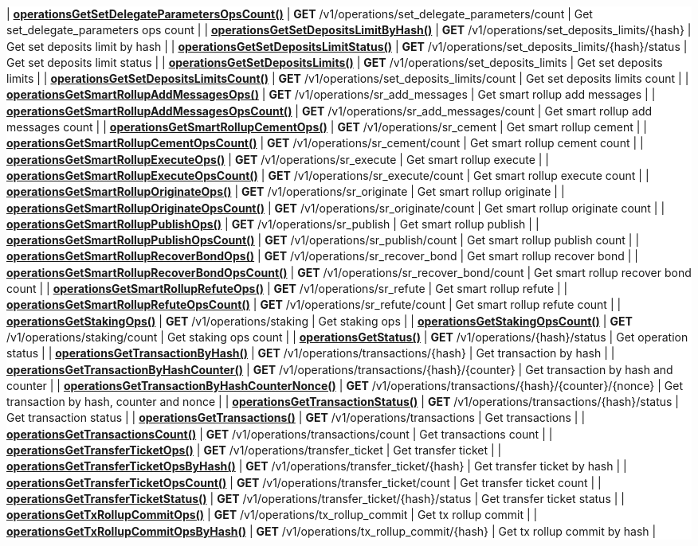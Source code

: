 | [**operationsGetSetDelegateParametersOpsCount()**](OperationsApi.md#operationsGetSetDelegateParametersOpsCount) | **GET** /v1/operations/set_delegate_parameters/count | Get set_delegate_parameters ops count |
| [**operationsGetSetDepositsLimitByHash()**](OperationsApi.md#operationsGetSetDepositsLimitByHash) | **GET** /v1/operations/set_deposits_limits/{hash} | Get set deposits limit by hash |
| [**operationsGetSetDepositsLimitStatus()**](OperationsApi.md#operationsGetSetDepositsLimitStatus) | **GET** /v1/operations/set_deposits_limits/{hash}/status | Get set deposits limit status |
| [**operationsGetSetDepositsLimits()**](OperationsApi.md#operationsGetSetDepositsLimits) | **GET** /v1/operations/set_deposits_limits | Get set deposits limits |
| [**operationsGetSetDepositsLimitsCount()**](OperationsApi.md#operationsGetSetDepositsLimitsCount) | **GET** /v1/operations/set_deposits_limits/count | Get set deposits limits count |
| [**operationsGetSmartRollupAddMessagesOps()**](OperationsApi.md#operationsGetSmartRollupAddMessagesOps) | **GET** /v1/operations/sr_add_messages | Get smart rollup add messages |
| [**operationsGetSmartRollupAddMessagesOpsCount()**](OperationsApi.md#operationsGetSmartRollupAddMessagesOpsCount) | **GET** /v1/operations/sr_add_messages/count | Get smart rollup add messages count |
| [**operationsGetSmartRollupCementOps()**](OperationsApi.md#operationsGetSmartRollupCementOps) | **GET** /v1/operations/sr_cement | Get smart rollup cement |
| [**operationsGetSmartRollupCementOpsCount()**](OperationsApi.md#operationsGetSmartRollupCementOpsCount) | **GET** /v1/operations/sr_cement/count | Get smart rollup cement count |
| [**operationsGetSmartRollupExecuteOps()**](OperationsApi.md#operationsGetSmartRollupExecuteOps) | **GET** /v1/operations/sr_execute | Get smart rollup execute |
| [**operationsGetSmartRollupExecuteOpsCount()**](OperationsApi.md#operationsGetSmartRollupExecuteOpsCount) | **GET** /v1/operations/sr_execute/count | Get smart rollup execute count |
| [**operationsGetSmartRollupOriginateOps()**](OperationsApi.md#operationsGetSmartRollupOriginateOps) | **GET** /v1/operations/sr_originate | Get smart rollup originate |
| [**operationsGetSmartRollupOriginateOpsCount()**](OperationsApi.md#operationsGetSmartRollupOriginateOpsCount) | **GET** /v1/operations/sr_originate/count | Get smart rollup originate count |
| [**operationsGetSmartRollupPublishOps()**](OperationsApi.md#operationsGetSmartRollupPublishOps) | **GET** /v1/operations/sr_publish | Get smart rollup publish |
| [**operationsGetSmartRollupPublishOpsCount()**](OperationsApi.md#operationsGetSmartRollupPublishOpsCount) | **GET** /v1/operations/sr_publish/count | Get smart rollup publish count |
| [**operationsGetSmartRollupRecoverBondOps()**](OperationsApi.md#operationsGetSmartRollupRecoverBondOps) | **GET** /v1/operations/sr_recover_bond | Get smart rollup recover bond |
| [**operationsGetSmartRollupRecoverBondOpsCount()**](OperationsApi.md#operationsGetSmartRollupRecoverBondOpsCount) | **GET** /v1/operations/sr_recover_bond/count | Get smart rollup recover bond count |
| [**operationsGetSmartRollupRefuteOps()**](OperationsApi.md#operationsGetSmartRollupRefuteOps) | **GET** /v1/operations/sr_refute | Get smart rollup refute |
| [**operationsGetSmartRollupRefuteOpsCount()**](OperationsApi.md#operationsGetSmartRollupRefuteOpsCount) | **GET** /v1/operations/sr_refute/count | Get smart rollup refute count |
| [**operationsGetStakingOps()**](OperationsApi.md#operationsGetStakingOps) | **GET** /v1/operations/staking | Get staking ops |
| [**operationsGetStakingOpsCount()**](OperationsApi.md#operationsGetStakingOpsCount) | **GET** /v1/operations/staking/count | Get staking ops count |
| [**operationsGetStatus()**](OperationsApi.md#operationsGetStatus) | **GET** /v1/operations/{hash}/status | Get operation status |
| [**operationsGetTransactionByHash()**](OperationsApi.md#operationsGetTransactionByHash) | **GET** /v1/operations/transactions/{hash} | Get transaction by hash |
| [**operationsGetTransactionByHashCounter()**](OperationsApi.md#operationsGetTransactionByHashCounter) | **GET** /v1/operations/transactions/{hash}/{counter} | Get transaction by hash and counter |
| [**operationsGetTransactionByHashCounterNonce()**](OperationsApi.md#operationsGetTransactionByHashCounterNonce) | **GET** /v1/operations/transactions/{hash}/{counter}/{nonce} | Get transaction by hash, counter and nonce |
| [**operationsGetTransactionStatus()**](OperationsApi.md#operationsGetTransactionStatus) | **GET** /v1/operations/transactions/{hash}/status | Get transaction status |
| [**operationsGetTransactions()**](OperationsApi.md#operationsGetTransactions) | **GET** /v1/operations/transactions | Get transactions |
| [**operationsGetTransactionsCount()**](OperationsApi.md#operationsGetTransactionsCount) | **GET** /v1/operations/transactions/count | Get transactions count |
| [**operationsGetTransferTicketOps()**](OperationsApi.md#operationsGetTransferTicketOps) | **GET** /v1/operations/transfer_ticket | Get transfer ticket |
| [**operationsGetTransferTicketOpsByHash()**](OperationsApi.md#operationsGetTransferTicketOpsByHash) | **GET** /v1/operations/transfer_ticket/{hash} | Get transfer ticket by hash |
| [**operationsGetTransferTicketOpsCount()**](OperationsApi.md#operationsGetTransferTicketOpsCount) | **GET** /v1/operations/transfer_ticket/count | Get transfer ticket count |
| [**operationsGetTransferTicketStatus()**](OperationsApi.md#operationsGetTransferTicketStatus) | **GET** /v1/operations/transfer_ticket/{hash}/status | Get transfer ticket status |
| [**operationsGetTxRollupCommitOps()**](OperationsApi.md#operationsGetTxRollupCommitOps) | **GET** /v1/operations/tx_rollup_commit | Get tx rollup commit |
| [**operationsGetTxRollupCommitOpsByHash()**](OperationsApi.md#operationsGetTxRollupCommitOpsByHash) | **GET** /v1/operations/tx_rollup_commit/{hash} | Get tx rollup commit by hash |